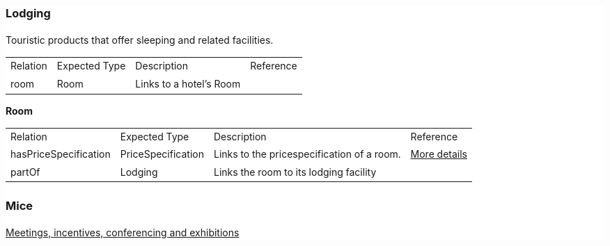</section>

<section>

### Lodging

Touristic products that offer sleeping and related facilities.

<table>
  <tr>
    <td>Relation</td>
    <td>Expected Type</td>
    <td>Description</td>
    <td>Reference</td>
  </tr>
  <tr>
    <td>room</td>
    <td>Room</td>
    <td>Links to a hotel’s Room</td>
    <td></td>
  </tr>
</table>

**Room**
<table>
  <tr>
    <td>Relation</td>
    <td>Expected Type</td>
    <td>Description</td>
    <td>Reference</td>
  </tr>
  <tr>
    <td>hasPriceSpecification</td>
    <td>PriceSpecification</td>
    <td>Links to the pricespecification of a room.</td>
    <td><a href="http://ontologies.sti-innsbruck.at/acco/ns.html#CompoundPrice">More details</a></td>
  </tr>
  <tr>
    <td>partOf</td>
    <td>Lodging</td>
    <td>Links the room to its lodging facility</td>
    <td></td>
  </tr>
</table>

</section>

<section>

### Mice

[Meetings, incentives, conferencing and exhibitions](http://en.wikipedia.org/wiki/Meetings,_incentives,_conferencing,_exhibitions)
